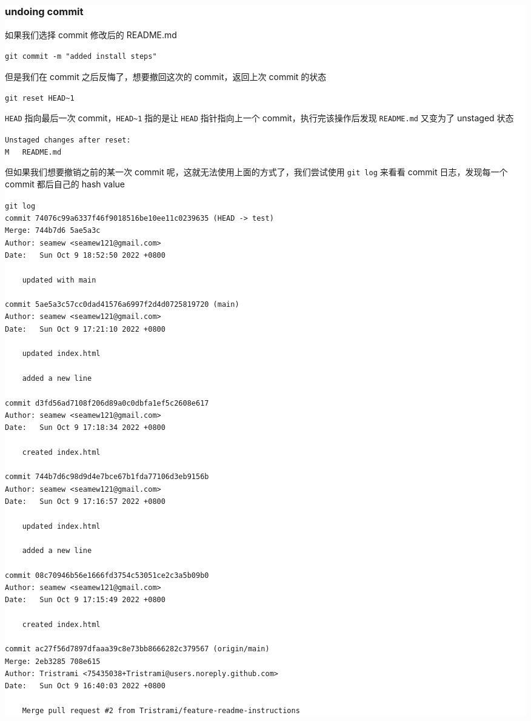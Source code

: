 
### undoing commit

如果我们选择 commit 修改后的 README.md

```shell
git commit -m "added install steps"
```

但是我们在 commit 之后反悔了，想要撤回这次的 commit，返回上次 commit 的状态

```
git reset HEAD~1
```

`HEAD` 指向最后一次 commit，`HEAD~1` 指的是让 `HEAD` 指针指向上一个 commit，执行完该操作后发现 `README.md` 又变为了 unstaged 状态

```shell
Unstaged changes after reset:
M	README.md
```

但如果我们想要撤销之前的某一次 commit 呢，这就无法使用上面的方式了，我们尝试使用 `git log` 来看看 commit 日志，发现每一个 commit 都后自己的 hash value

```shell
git log
commit 74076c99a6337f46f9018516be10ee11c0239635 (HEAD -> test)
Merge: 744b7d6 5ae5a3c
Author: seamew <seamew121@gmail.com>
Date:   Sun Oct 9 18:52:50 2022 +0800

    updated with main

commit 5ae5a3c57cc0dad41576a6997f2d4d0725819720 (main)
Author: seamew <seamew121@gmail.com>
Date:   Sun Oct 9 17:21:10 2022 +0800

    updated index.html

    added a new line

commit d3fd56ad7108f206d89a0c0dbfa1ef5c2608e617
Author: seamew <seamew121@gmail.com>
Date:   Sun Oct 9 17:18:34 2022 +0800

    created index.html

commit 744b7d6c98d9d4e7bce67b1fda77106d3eb9156b
Author: seamew <seamew121@gmail.com>
Date:   Sun Oct 9 17:16:57 2022 +0800

    updated index.html

    added a new line

commit 08c70946b56e1666fd3754c53051ce2c3a5b09b0
Author: seamew <seamew121@gmail.com>
Date:   Sun Oct 9 17:15:49 2022 +0800

    created index.html

commit ac27f56d7897dfaaa39c8e73bb8666282c379567 (origin/main)
Merge: 2eb3285 708e615
Author: Tristrami <75435038+Tristrami@users.noreply.github.com>
Date:   Sun Oct 9 16:40:03 2022 +0800

    Merge pull request #2 from Tristrami/feature-readme-instructions

```